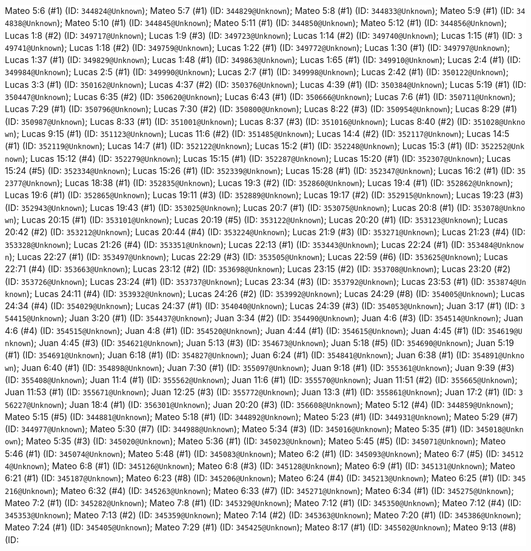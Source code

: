 Mateo 5:6 (#1) (ID: `344824@Unknown`); Mateo 5:7 (#1) (ID: `344829@Unknown`); Mateo 5:8 (#1) (ID: `344833@Unknown`); Mateo 5:9 (#1) (ID: `344838@Unknown`); Mateo 5:10 (#1) (ID: `344845@Unknown`); Mateo 5:11 (#1) (ID: `344850@Unknown`); Mateo 5:12 (#1) (ID: `344856@Unknown`); Lucas 1:8 (#2) (ID: `349717@Unknown`); Lucas 1:9 (#3) (ID: `349723@Unknown`); Lucas 1:14 (#2) (ID: `349740@Unknown`); Lucas 1:15 (#1) (ID: `349741@Unknown`); Lucas 1:18 (#2) (ID: `349759@Unknown`); Lucas 1:22 (#1) (ID: `349772@Unknown`); Lucas 1:30 (#1) (ID: `349797@Unknown`); Lucas 1:37 (#1) (ID: `349829@Unknown`); Lucas 1:48 (#1) (ID: `349863@Unknown`); Lucas 1:65 (#1) (ID: `349910@Unknown`); Lucas 2:4 (#1) (ID: `349984@Unknown`); Lucas 2:5 (#1) (ID: `349990@Unknown`); Lucas 2:7 (#1) (ID: `349998@Unknown`); Lucas 2:42 (#1) (ID: `350122@Unknown`); Lucas 3:3 (#1) (ID: `350162@Unknown`); Lucas 4:37 (#2) (ID: `350376@Unknown`); Lucas 4:39 (#1) (ID: `350384@Unknown`); Lucas 5:19 (#1) (ID: `350447@Unknown`); Lucas 6:35 (#2) (ID: `350620@Unknown`); Lucas 6:43 (#1) (ID: `350666@Unknown`); Lucas 7:6 (#1) (ID: `350711@Unknown`); Lucas 7:29 (#1) (ID: `350796@Unknown`); Lucas 7:30 (#2) (ID: `350800@Unknown`); Lucas 8:22 (#3) (ID: `350954@Unknown`); Lucas 8:29 (#1) (ID: `350987@Unknown`); Lucas 8:33 (#1) (ID: `351001@Unknown`); Lucas 8:37 (#3) (ID: `351016@Unknown`); Lucas 8:40 (#2) (ID: `351028@Unknown`); Lucas 9:15 (#1) (ID: `351123@Unknown`); Lucas 11:6 (#2) (ID: `351485@Unknown`); Lucas 14:4 (#2) (ID: `352117@Unknown`); Lucas 14:5 (#1) (ID: `352119@Unknown`); Lucas 14:7 (#1) (ID: `352122@Unknown`); Lucas 15:2 (#1) (ID: `352248@Unknown`); Lucas 15:3 (#1) (ID: `352252@Unknown`); Lucas 15:12 (#4) (ID: `352279@Unknown`); Lucas 15:15 (#1) (ID: `352287@Unknown`); Lucas 15:20 (#1) (ID: `352307@Unknown`); Lucas 15:24 (#5) (ID: `352334@Unknown`); Lucas 15:26 (#1) (ID: `352339@Unknown`); Lucas 15:28 (#1) (ID: `352347@Unknown`); Lucas 16:2 (#1) (ID: `352377@Unknown`); Lucas 18:38 (#1) (ID: `352835@Unknown`); Lucas 19:3 (#2) (ID: `352860@Unknown`); Lucas 19:4 (#1) (ID: `352862@Unknown`); Lucas 19:6 (#1) (ID: `352865@Unknown`); Lucas 19:11 (#3) (ID: `352889@Unknown`); Lucas 19:17 (#2) (ID: `352915@Unknown`); Lucas 19:23 (#3) (ID: `352943@Unknown`); Lucas 19:43 (#1) (ID: `353025@Unknown`); Lucas 20:7 (#1) (ID: `353075@Unknown`); Lucas 20:8 (#1) (ID: `353078@Unknown`); Lucas 20:15 (#1) (ID: `353101@Unknown`); Lucas 20:19 (#5) (ID: `353122@Unknown`); Lucas 20:20 (#1) (ID: `353123@Unknown`); Lucas 20:42 (#2) (ID: `353212@Unknown`); Lucas 20:44 (#4) (ID: `353224@Unknown`); Lucas 21:9 (#3) (ID: `353271@Unknown`); Lucas 21:23 (#4) (ID: `353328@Unknown`); Lucas 21:26 (#4) (ID: `353351@Unknown`); Lucas 22:13 (#1) (ID: `353443@Unknown`); Lucas 22:24 (#1) (ID: `353484@Unknown`); Lucas 22:27 (#1) (ID: `353497@Unknown`); Lucas 22:29 (#3) (ID: `353505@Unknown`); Lucas 22:59 (#6) (ID: `353625@Unknown`); Lucas 22:71 (#4) (ID: `353663@Unknown`); Lucas 23:12 (#2) (ID: `353698@Unknown`); Lucas 23:15 (#2) (ID: `353708@Unknown`); Lucas 23:20 (#2) (ID: `353726@Unknown`); Lucas 23:24 (#1) (ID: `353737@Unknown`); Lucas 23:34 (#3) (ID: `353792@Unknown`); Lucas 23:53 (#1) (ID: `353874@Unknown`); Lucas 24:11 (#4) (ID: `353932@Unknown`); Lucas 24:26 (#2) (ID: `353992@Unknown`); Lucas 24:29 (#8) (ID: `354005@Unknown`); Lucas 24:34 (#4) (ID: `354029@Unknown`); Lucas 24:37 (#1) (ID: `354040@Unknown`); Lucas 24:39 (#3) (ID: `354053@Unknown`); Juan 3:17 (#1) (ID: `354415@Unknown`); Juan 3:20 (#1) (ID: `354437@Unknown`); Juan 3:34 (#2) (ID: `354490@Unknown`); Juan 4:6 (#3) (ID: `354514@Unknown`); Juan 4:6 (#4) (ID: `354515@Unknown`); Juan 4:8 (#1) (ID: `354520@Unknown`); Juan 4:44 (#1) (ID: `354615@Unknown`); Juan 4:45 (#1) (ID: `354619@Unknown`); Juan 4:45 (#3) (ID: `354621@Unknown`); Juan 5:13 (#3) (ID: `354673@Unknown`); Juan 5:18 (#5) (ID: `354690@Unknown`); Juan 5:19 (#1) (ID: `354691@Unknown`); Juan 6:18 (#1) (ID: `354827@Unknown`); Juan 6:24 (#1) (ID: `354841@Unknown`); Juan 6:38 (#1) (ID: `354891@Unknown`); Juan 6:40 (#1) (ID: `354898@Unknown`); Juan 7:30 (#1) (ID: `355097@Unknown`); Juan 9:18 (#1) (ID: `355361@Unknown`); Juan 9:39 (#3) (ID: `355408@Unknown`); Juan 11:4 (#1) (ID: `355562@Unknown`); Juan 11:6 (#1) (ID: `355570@Unknown`); Juan 11:51 (#2) (ID: `355665@Unknown`); Juan 11:53 (#1) (ID: `355671@Unknown`); Juan 12:25 (#3) (ID: `355772@Unknown`); Juan 13:3 (#1) (ID: `355861@Unknown`); Juan 17:2 (#1) (ID: `356227@Unknown`); Juan 18:4 (#1) (ID: `356301@Unknown`); Juan 20:20 (#3) (ID: `356608@Unknown`); Mateo 5:12 (#4) (ID: `344859@Unknown`); Mateo 5:15 (#5) (ID: `344881@Unknown`); Mateo 5:18 (#1) (ID: `344892@Unknown`); Mateo 5:23 (#1) (ID: `344931@Unknown`); Mateo 5:29 (#7) (ID: `344977@Unknown`); Mateo 5:30 (#7) (ID: `344988@Unknown`); Mateo 5:34 (#3) (ID: `345016@Unknown`); Mateo 5:35 (#1) (ID: `345018@Unknown`); Mateo 5:35 (#3) (ID: `345020@Unknown`); Mateo 5:36 (#1) (ID: `345023@Unknown`); Mateo 5:45 (#5) (ID: `345071@Unknown`); Mateo 5:46 (#1) (ID: `345074@Unknown`); Mateo 5:48 (#1) (ID: `345083@Unknown`); Mateo 6:2 (#1) (ID: `345093@Unknown`); Mateo 6:7 (#5) (ID: `345124@Unknown`); Mateo 6:8 (#1) (ID: `345126@Unknown`); Mateo 6:8 (#3) (ID: `345128@Unknown`); Mateo 6:9 (#1) (ID: `345131@Unknown`); Mateo 6:21 (#1) (ID: `345187@Unknown`); Mateo 6:23 (#8) (ID: `345206@Unknown`); Mateo 6:24 (#4) (ID: `345213@Unknown`); Mateo 6:25 (#1) (ID: `345216@Unknown`); Mateo 6:32 (#4) (ID: `345263@Unknown`); Mateo 6:33 (#7) (ID: `345271@Unknown`); Mateo 6:34 (#1) (ID: `345275@Unknown`); Mateo 7:2 (#1) (ID: `345282@Unknown`); Mateo 7:8 (#1) (ID: `345329@Unknown`); Mateo 7:12 (#1) (ID: `345350@Unknown`); Mateo 7:12 (#4) (ID: `345353@Unknown`); Mateo 7:13 (#2) (ID: `345359@Unknown`); Mateo 7:14 (#2) (ID: `345363@Unknown`); Mateo 7:20 (#1) (ID: `345386@Unknown`); Mateo 7:24 (#1) (ID: `345405@Unknown`); Mateo 7:29 (#1) (ID: `345425@Unknown`); Mateo 8:17 (#1) (ID: `345502@Unknown`); Mateo 9:13 (#8) (ID: